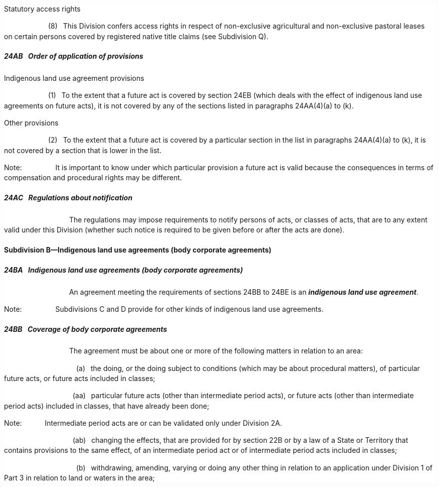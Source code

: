 Statutory access rights

             (8)  This Division confers access rights in respect of non-exclusive agricultural and non-exclusive pastoral leases on certain persons covered by registered native title claims (see Subdivision Q).

##### <a id="24AB"></a>24AB  Order of application of provisions

Indigenous land use agreement provisions

             (1)  To the extent that a future act is covered by section 24EB (which deals with the effect of indigenous land use agreements on future acts), it is not covered by any of the sections listed in paragraphs 24AA(4)(a) to (k).

Other provisions

             (2)  To the extent that a future act is covered by a particular section in the list in paragraphs 24AA(4)(a) to (k), it is not covered by a section that is lower in the list.

Note:          It is important to know under which particular provision a future act is valid because the consequences in terms of compensation and procedural rights may be different.

##### <a id="24AC"></a>24AC  Regulations about notification

                   The regulations may impose requirements to notify persons of acts, or classes of acts, that are to any extent valid under this Division (whether such notice is required to be given before or after the acts are done).

#### Subdivision B—Indigenous land use agreements (body corporate agreements)

##### <a id="24BA"></a>24BA  Indigenous land use agreements (body corporate agreements)

                   An agreement meeting the requirements of sections 24BB to 24BE is an **_indigenous land use agreement_**.

Note:          Subdivisions C and D provide for other kinds of indigenous land use agreements.

##### <a id="24BB"></a>24BB  Coverage of body corporate agreements

                   The agreement must be about one or more of the following matters in relation to an area:

                     (a)  the doing, or the doing subject to conditions (which may be about procedural matters), of particular future acts, or future acts included in classes;

                    (aa)  particular future acts (other than intermediate period acts), or future acts (other than intermediate period acts) included in classes, that have already been done;

Note:       Intermediate period acts are or can be validated only under Division 2A.

                    (ab)  changing the effects, that are provided for by section 22B or by a law of a State or Territory that contains provisions to the same effect, of an intermediate period act or of intermediate period acts included in classes;

                     (b)  withdrawing, amending, varying or doing any other thing in relation to an application under Division 1 of Part 3 in relation to land or waters in the area;
